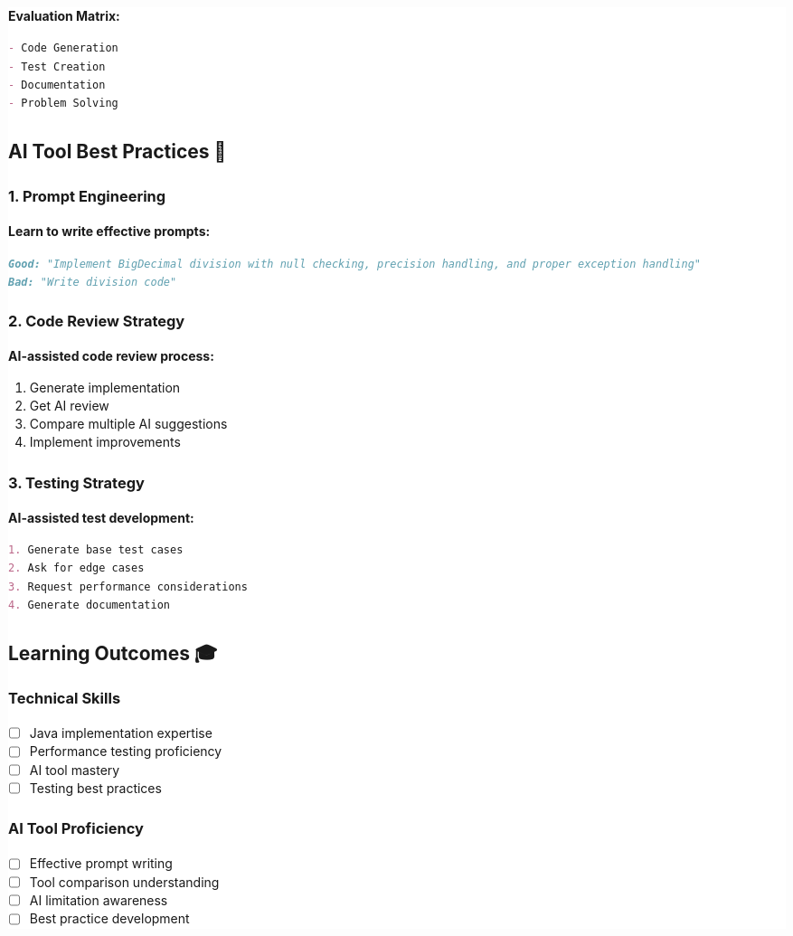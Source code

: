 **Evaluation Matrix:**
```markdown
- Code Generation
- Test Creation
- Documentation
- Problem Solving
```

## AI Tool Best Practices 🌟

### 1. Prompt Engineering
**Learn to write effective prompts:**
```markdown
Good: "Implement BigDecimal division with null checking, precision handling, and proper exception handling"
Bad: "Write division code"
```

### 2. Code Review Strategy
**AI-assisted code review process:**
1. Generate implementation
2. Get AI review
3. Compare multiple AI suggestions
4. Implement improvements

### 3. Testing Strategy
**AI-assisted test development:**
```markdown
1. Generate base test cases
2. Ask for edge cases
3. Request performance considerations
4. Generate documentation
```

## Learning Outcomes 🎓

### Technical Skills
- [ ] Java implementation expertise
- [ ] Performance testing proficiency
- [ ] AI tool mastery
- [ ] Testing best practices

### AI Tool Proficiency
- [ ] Effective prompt writing
- [ ] Tool comparison understanding
- [ ] AI limitation awareness
- [ ] Best practice development
